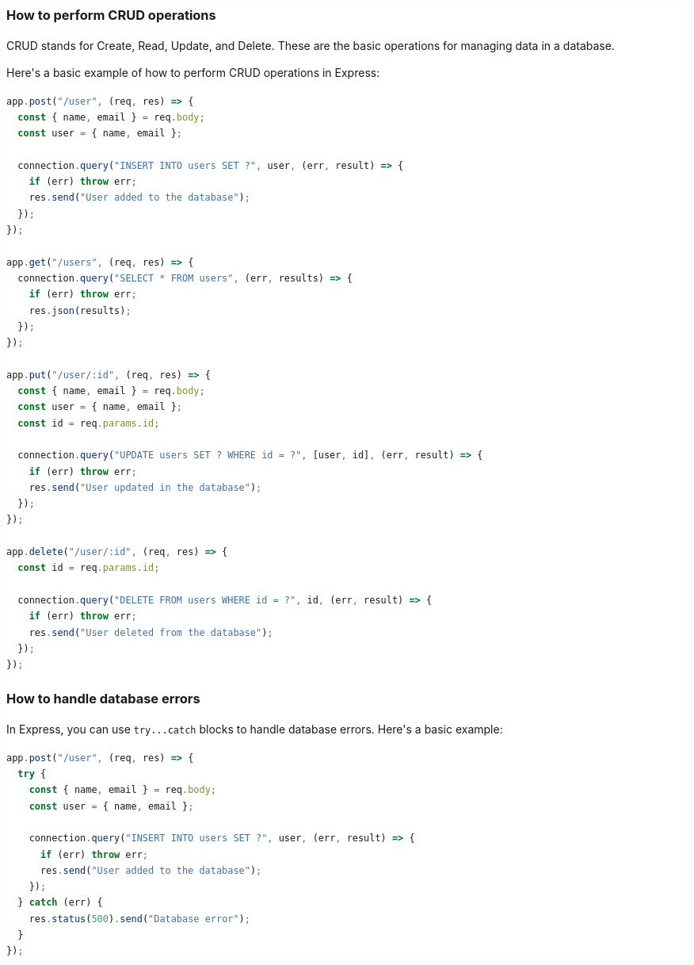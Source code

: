 ### How to perform CRUD operations

CRUD stands for Create, Read, Update, and Delete. These are the basic operations for managing data in a database.

Here's a basic example of how to perform CRUD operations in Express:

```javascript
app.post("/user", (req, res) => {
  const { name, email } = req.body;
  const user = { name, email };

  connection.query("INSERT INTO users SET ?", user, (err, result) => {
    if (err) throw err;
    res.send("User added to the database");
  });
});

app.get("/users", (req, res) => {
  connection.query("SELECT * FROM users", (err, results) => {
    if (err) throw err;
    res.json(results);
  });
});

app.put("/user/:id", (req, res) => {
  const { name, email } = req.body;
  const user = { name, email };
  const id = req.params.id;

  connection.query("UPDATE users SET ? WHERE id = ?", [user, id], (err, result) => {
    if (err) throw err;
    res.send("User updated in the database");
  });
});

app.delete("/user/:id", (req, res) => {
  const id = req.params.id;

  connection.query("DELETE FROM users WHERE id = ?", id, (err, result) => {
    if (err) throw err;
    res.send("User deleted from the database");
  });
});
```

### How to handle database errors

In Express, you can use `try...catch` blocks to handle database errors. Here's a basic example:

```javascript
app.post("/user", (req, res) => {
  try {
    const { name, email } = req.body;
    const user = { name, email };

    connection.query("INSERT INTO users SET ?", user, (err, result) => {
      if (err) throw err;
      res.send("User added to the database");
    });
  } catch (err) {
    res.status(500).send("Database error");
  }
});
```
